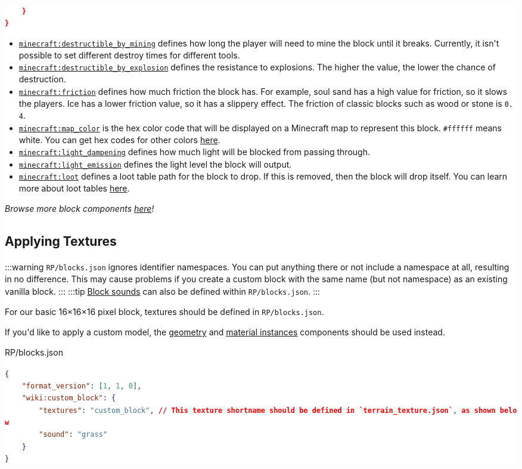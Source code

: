 ```json
    }
}
```

-   [`minecraft:destructible_by_mining`](/blocks/block-components#destructible-by-mining) defines how long the player will need to mine the block until it breaks. Currently, it isn't possible to set different destroy times for different tools.
-   [`minecraft:destructible_by_explosion`](/blocks/block-components#destructible-by-explosion) defines the resistance to explosions. The higher the value, the lower the chance of destruction.
-   [`minecraft:friction`](/blocks/block-components#friction) defines how much friction the block has. For example, soul sand has a high value for friction, so it slows the players. Ice has a lower friction value, so it has a slippery effect. The friction of classic blocks such as wood or stone is `0.4`.
-   [`minecraft:map_color`](/blocks/block-components#map-color) is the hex color code that will be displayed on a Minecraft map to represent this block. `#ffffff` means white. You can get hex codes for other colors [here](https://www.google.com/search?q=hex+color+picker).
-   [`minecraft:light_dampening`](/blocks/block-components#light-dampening) defines how much light will be blocked from passing through.
-   [`minecraft:light_emission`](/blocks/block-components#light-emission) defines the light level the block will output.
-   [`minecraft:loot`](/blocks/block-components#loot) defines a loot table path for the block to drop. If this is removed, then the block will drop itself. You can learn more about loot tables [here](/loot/loot-tables).

_Browse more block components [here](/blocks/block-components)!_

## Applying Textures

:::warning
`RP/blocks.json` ignores identifier namespaces. You can put anything there or not include a namespace at all, resulting in no difference. This may cause problems if you create a custom block with the same name (but not namespace) as an existing vanilla block.
:::
:::tip <nbsp/>
[Block sounds](/blocks/block-sounds) can also be defined within `RP/blocks.json`.
:::

For our basic 16&times;16&times;16 pixel block, textures should be defined in `RP/blocks.json`.

If you'd like to apply a custom model, the [geometry](/blocks/block-components#geometry) and [material instances](/blocks/block-components#material-instances) components should be used instead.

<CodeHeader>RP/blocks.json</CodeHeader>

```json
{
    "format_version": [1, 1, 0],
    "wiki:custom_block": {
        "textures": "custom_block", // This texture shortname should be defined in `terrain_texture.json`, as shown below
        "sound": "grass"
    }
}
```
